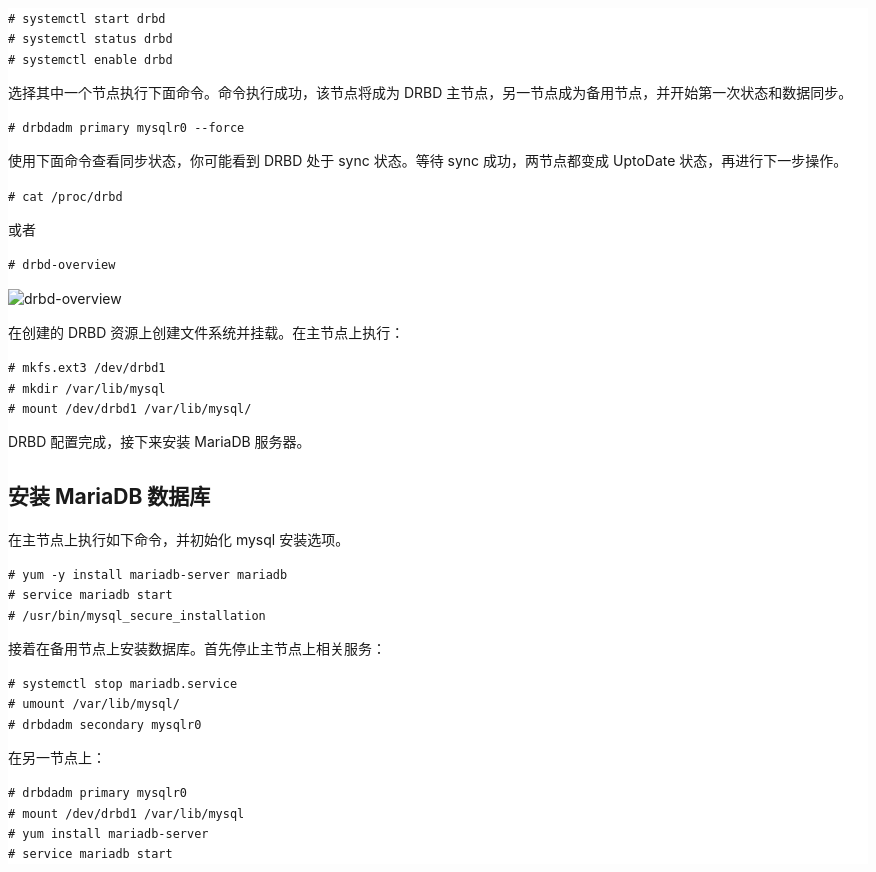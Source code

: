 ```
# systemctl start drbd
# systemctl status drbd
# systemctl enable drbd
```

选择其中一个节点执行下面命令。命令执行成功，该节点将成为 DRBD 主节点，另一节点成为备用节点，并开始第一次状态和数据同步。

```
# drbdadm primary mysqlr0 --force
```

使用下面命令查看同步状态，你可能看到 DRBD 处于 sync 状态。等待 sync 成功，两节点都变成 UptoDate 状态，再进行下一步操作。

```
# cat /proc/drbd 
```

或者   

```
# drbd-overview
```

![drbd-overview](./media/aog-virtual-machines-howto-lb-corosync-pacemaker-linux-ha/drbd-overview.png)

在创建的 DRBD 资源上创建文件系统并挂载。在主节点上执行：

```
# mkfs.ext3 /dev/drbd1
# mkdir /var/lib/mysql
# mount /dev/drbd1 /var/lib/mysql/
```

DRBD 配置完成，接下来安装 MariaDB 服务器。

## 安装 MariaDB 数据库

在主节点上执行如下命令，并初始化 mysql 安装选项。

```
# yum -y install mariadb-server mariadb
# service mariadb start
# /usr/bin/mysql_secure_installation
```

接着在备用节点上安装数据库。首先停止主节点上相关服务：

```
# systemctl stop mariadb.service
# umount /var/lib/mysql/
# drbdadm secondary mysqlr0
```

在另一节点上：

```
# drbdadm primary mysqlr0
# mount /dev/drbd1 /var/lib/mysql
# yum install mariadb-server
# service mariadb start
```
